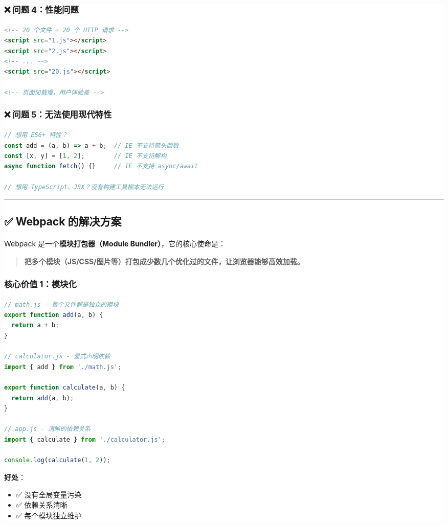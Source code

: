 ### ❌ 问题 4：性能问题
```html
<!-- 20 个文件 = 20 个 HTTP 请求 -->
<script src="1.js"></script>
<script src="2.js"></script>
<!-- ... -->
<script src="20.js"></script>

<!-- 页面加载慢，用户体验差 -->
```

### ❌ 问题 5：无法使用现代特性
```javascript
// 想用 ES6+ 特性？
const add = (a, b) => a + b;  // IE 不支持箭头函数
const [x, y] = [1, 2];        // IE 不支持解构
async function fetch() {}     // IE 不支持 async/await

// 想用 TypeScript、JSX？没有构建工具根本无法运行
```

---

## ✅ Webpack 的解决方案

Webpack 是一个**模块打包器（Module Bundler）**，它的核心使命是：

> **把多个模块（JS/CSS/图片等）打包成少数几个优化过的文件，让浏览器能够高效加载。**

### 核心价值 1：模块化
```javascript
// math.js - 每个文件都是独立的模块
export function add(a, b) {
  return a + b;
}

// calculator.js - 显式声明依赖
import { add } from './math.js';

export function calculate(a, b) {
  return add(a, b);
}

// app.js - 清晰的依赖关系
import { calculate } from './calculator.js';

console.log(calculate(1, 2));
```

**好处**：
- ✅ 没有全局变量污染
- ✅ 依赖关系清晰
- ✅ 每个模块独立维护
